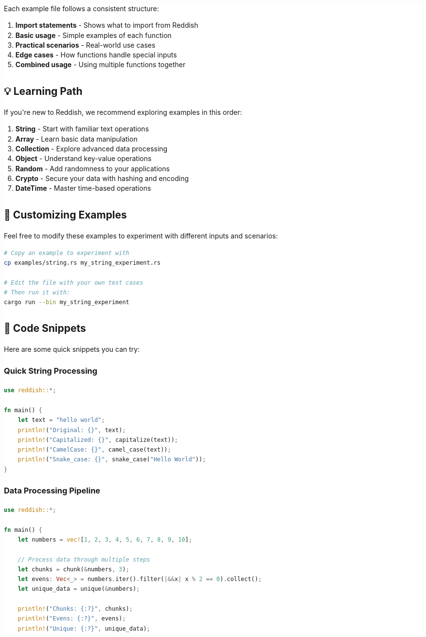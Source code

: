 Each example file follows a consistent structure:

1. **Import statements** - Shows what to import from Reddish
2. **Basic usage** - Simple examples of each function
3. **Practical scenarios** - Real-world use cases
4. **Edge cases** - How functions handle special inputs
5. **Combined usage** - Using multiple functions together

## 💡 Learning Path

If you're new to Reddish, we recommend exploring examples in this order:

1. **String** - Start with familiar text operations
2. **Array** - Learn basic data manipulation
3. **Collection** - Explore advanced data processing
4. **Object** - Understand key-value operations
5. **Random** - Add randomness to your applications
6. **Crypto** - Secure your data with hashing and encoding
7. **DateTime** - Master time-based operations

## 🔧 Customizing Examples

Feel free to modify these examples to experiment with different inputs and scenarios:

```bash
# Copy an example to experiment with
cp examples/string.rs my_string_experiment.rs

# Edit the file with your own test cases
# Then run it with:
cargo run --bin my_string_experiment
```

## 📖 Code Snippets

Here are some quick snippets you can try:

### Quick String Processing
```rust
use reddish::*;

fn main() {
    let text = "hello world";
    println!("Original: {}", text);
    println!("Capitalized: {}", capitalize(text));
    println!("CamelCase: {}", camel_case(text));
    println!("Snake_case: {}", snake_case("Hello World"));
}
```

### Data Processing Pipeline
```rust
use reddish::*;

fn main() {
    let numbers = vec![1, 2, 3, 4, 5, 6, 7, 8, 9, 10];

    // Process data through multiple steps
    let chunks = chunk(&numbers, 3);
    let evens: Vec<_> = numbers.iter().filter(|&&x| x % 2 == 0).collect();
    let unique_data = unique(&numbers);

    println!("Chunks: {:?}", chunks);
    println!("Evens: {:?}", evens);
    println!("Unique: {:?}", unique_data);
```